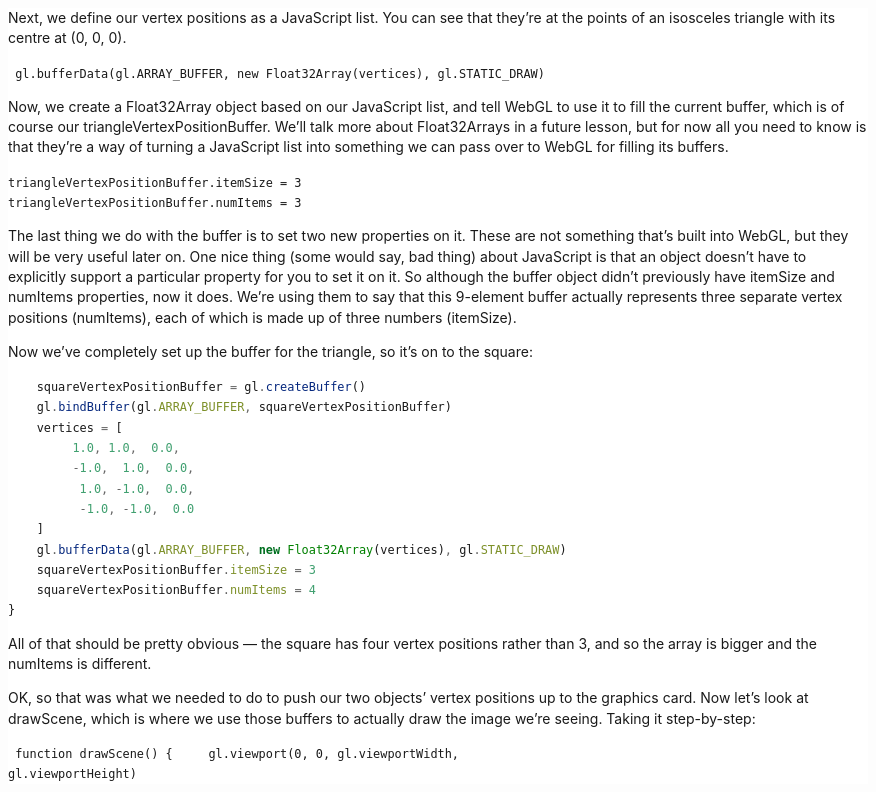 Next, we define our vertex positions as a JavaScript list. You can see that
they’re at the points of an isosceles triangle with its centre at (0, 0, 0).

```
 gl.bufferData(gl.ARRAY_BUFFER, new Float32Array(vertices), gl.STATIC_DRAW)
```

Now, we create a Float32Array object based on our JavaScript list, and tell
WebGL to use it to fill the current buffer, which is of course our
triangleVertexPositionBuffer. We’ll talk more about Float32Arrays in a future
lesson, but for now all you need to know is that they’re a way of turning a
JavaScript list into something we can pass over to WebGL for filling its
buffers.

```
triangleVertexPositionBuffer.itemSize = 3
triangleVertexPositionBuffer.numItems = 3
```

The last thing we do with the buffer is to set two new properties on it. These
are not something that’s built into WebGL, but they will be very useful later
on. One nice thing (some would say, bad thing) about JavaScript is that an
object doesn’t have to explicitly support a particular property for you to set
it on it. So although the buffer object didn’t previously have itemSize and
numItems properties, now it does. We’re using them to say that this 9-element
buffer actually represents three separate vertex positions (numItems), each of
which is made up of three numbers (itemSize).

Now we’ve completely set up the buffer for the triangle, so it’s on to the
square:

```js
	squareVertexPositionBuffer = gl.createBuffer()
	gl.bindBuffer(gl.ARRAY_BUFFER, squareVertexPositionBuffer)
	vertices = [
		 1.0, 1.0,  0.0,
		 -1.0,  1.0,  0.0,
		  1.0, -1.0,  0.0,
		  -1.0, -1.0,  0.0
	]
	gl.bufferData(gl.ARRAY_BUFFER, new Float32Array(vertices), gl.STATIC_DRAW)
	squareVertexPositionBuffer.itemSize = 3
	squareVertexPositionBuffer.numItems = 4
}
```

All of that should be pretty obvious — the square has four vertex positions
rather than 3, and so the array is bigger and the numItems is different.

OK, so that was what we needed to do to push our two objects’ vertex positions
up to the graphics card. Now let’s look at drawScene, which is where we use
those buffers to actually draw the image we’re seeing. Taking it step-by-step:

```
 function drawScene() { 	gl.viewport(0, 0, gl.viewportWidth,
gl.viewportHeight)
```
